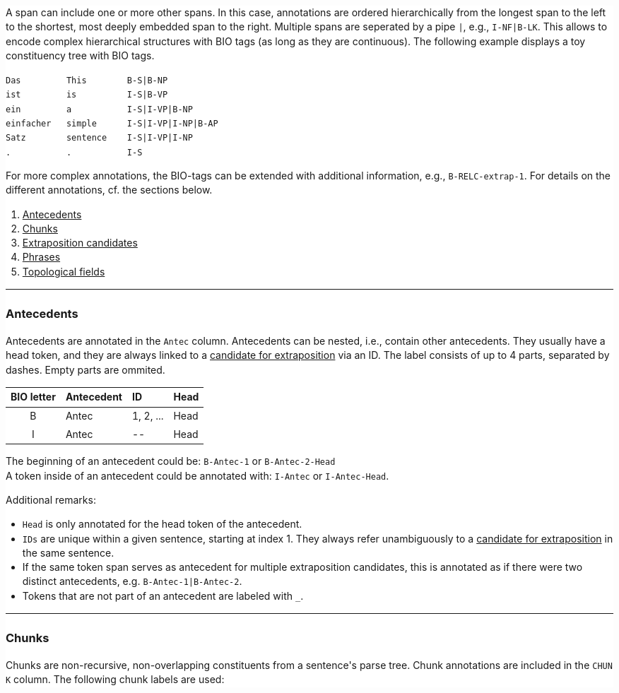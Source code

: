 A span can include one or more other spans. In this case, annotations are ordered hierarchically from the longest span to the left to the shortest, most deeply embedded span to the right. Multiple spans are seperated by a pipe `|`, e.g., `I-NF|B-LK`. This allows to encode complex hierarchical structures with BIO tags (as long as they are continuous). The following example displays a toy constituency tree with BIO tags.

```
Das         This        B-S|B-NP
ist         is          I-S|B-VP
ein         a           I-S|I-VP|B-NP
einfacher   simple      I-S|I-VP|I-NP|B-AP
Satz        sentence    I-S|I-VP|I-NP
.           .           I-S
```

For more complex annotations, the BIO-tags can be extended with additional information, e.g., `B-RELC-extrap-1`. For details on the different annotations, cf. the sections below.

1. [Antecedents](#antecedents)
2. [Chunks](#chunks)
3. [Extraposition candidates](#extraposition-candidates)
5. [Phrases](#phrases)
6. [Topological fields](#topological-fields)

- - - - - - - - - - - - - - - - 

### Antecedents

Antecedents are annotated in the `Antec` column. Antecedents can be nested, i.e., contain other antecedents. They usually have a head token, and they are always linked to a [candidate for extraposition](#extraposition-candidates) via an ID. The label consists of up to 4 parts, separated by dashes. Empty parts are ommited.

BIO letter | Antecedent | ID | Head |
:--------: | :---------- | :------ | :----- |
 B         |  Antec | 1, 2, ... | Head 
 I         |  Antec | -- | Head |
 
The beginning of an antecedent could be: `B-Antec-1` or `B-Antec-2-Head`  
A token inside of an antecedent could be annotated with: `I-Antec` or `I-Antec-Head`.

Additional remarks:
- `Head` is only annotated for the head token of the antecedent.
- `IDs` are unique within a given sentence, starting at index 1. They always refer unambiguously to a [candidate for extraposition](#extraposition-candidates) in the same sentence.
- If the same token span serves as antecedent for multiple extraposition candidates, this is annotated as if there were two distinct antecedents, e.g. `B-Antec-1|B-Antec-2`.
- Tokens that are not part of an antecedent are labeled with `_`.

- - - - - - - - - - - - - - - - 

### Chunks

Chunks are non-recursive, non-overlapping constituents from a sentence's parse tree. Chunk annotations are included in the `CHUNK` column. The following chunk labels are used:
